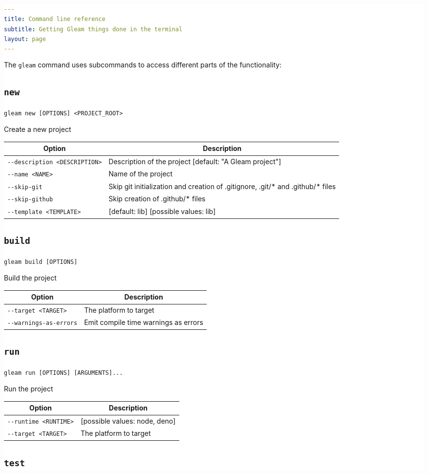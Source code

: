 ```yaml
---
title: Command line reference
subtitle: Getting Gleam things done in the terminal
layout: page
---
```




The `gleam` command uses subcommands to access different parts of the functionality:

## `new`

`gleam new [OPTIONS] <PROJECT_ROOT>`

Create a new project

| Option | Description |
| ------ | ----------- |
| `--description <DESCRIPTION>`| Description of the project [default: "A Gleam project"]
| `--name <NAME>`| Name of the project
| `--skip-git`| Skip git initialization and creation of .gitignore, .git/* and .github/* files
| `--skip-github`| Skip creation of .github/* files
| `--template <TEMPLATE>`| [default: lib] [possible values: lib]

## `build`

`gleam build [OPTIONS]`

Build the project

| Option | Description |
| ------ | ----------- |
| `--target <TARGET>`| The platform to target
| `--warnings-as-errors`| Emit compile time warnings as errors

## `run`

`gleam run [OPTIONS] [ARGUMENTS]...`

Run the project

| Option | Description |
| ------ | ----------- |
| `--runtime <RUNTIME>`| [possible values: node, deno]
| `--target <TARGET>`| The platform to target

## `test`
